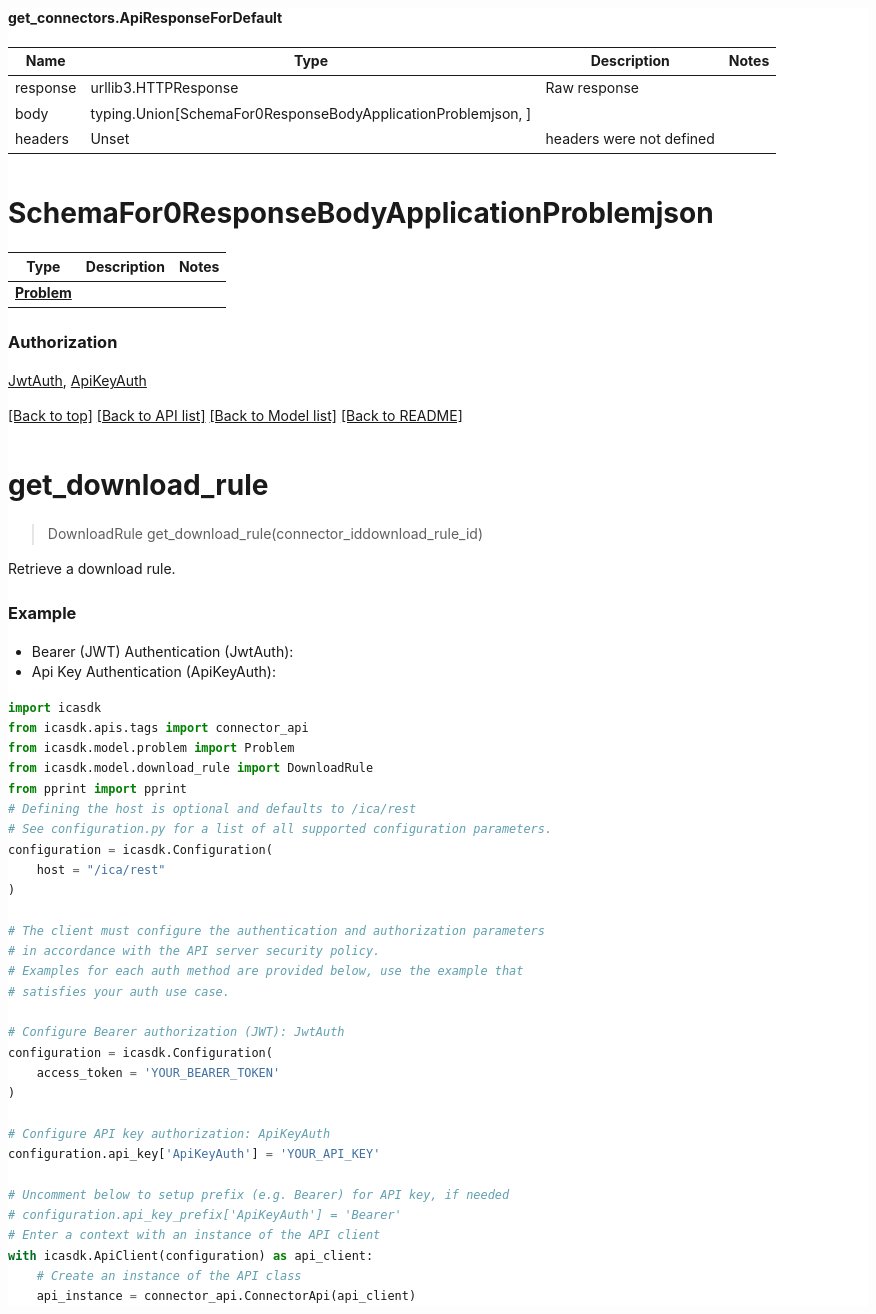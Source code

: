 
#### get_connectors.ApiResponseForDefault
Name | Type | Description  | Notes
------------- | ------------- | ------------- | -------------
response | urllib3.HTTPResponse | Raw response |
body | typing.Union[SchemaFor0ResponseBodyApplicationProblemjson, ] |  |
headers | Unset | headers were not defined |

# SchemaFor0ResponseBodyApplicationProblemjson
Type | Description  | Notes
------------- | ------------- | -------------
[**Problem**](../../models/Problem.md) |  | 


### Authorization

[JwtAuth](../../../README.md#JwtAuth), [ApiKeyAuth](../../../README.md#ApiKeyAuth)

[[Back to top]](#__pageTop) [[Back to API list]](../../../README.md#documentation-for-api-endpoints) [[Back to Model list]](../../../README.md#documentation-for-models) [[Back to README]](../../../README.md)

# **get_download_rule**
<a name="get_download_rule"></a>
> DownloadRule get_download_rule(connector_iddownload_rule_id)

Retrieve a download rule.

### Example

* Bearer (JWT) Authentication (JwtAuth):
* Api Key Authentication (ApiKeyAuth):
```python
import icasdk
from icasdk.apis.tags import connector_api
from icasdk.model.problem import Problem
from icasdk.model.download_rule import DownloadRule
from pprint import pprint
# Defining the host is optional and defaults to /ica/rest
# See configuration.py for a list of all supported configuration parameters.
configuration = icasdk.Configuration(
    host = "/ica/rest"
)

# The client must configure the authentication and authorization parameters
# in accordance with the API server security policy.
# Examples for each auth method are provided below, use the example that
# satisfies your auth use case.

# Configure Bearer authorization (JWT): JwtAuth
configuration = icasdk.Configuration(
    access_token = 'YOUR_BEARER_TOKEN'
)

# Configure API key authorization: ApiKeyAuth
configuration.api_key['ApiKeyAuth'] = 'YOUR_API_KEY'

# Uncomment below to setup prefix (e.g. Bearer) for API key, if needed
# configuration.api_key_prefix['ApiKeyAuth'] = 'Bearer'
# Enter a context with an instance of the API client
with icasdk.ApiClient(configuration) as api_client:
    # Create an instance of the API class
    api_instance = connector_api.ConnectorApi(api_client)
```